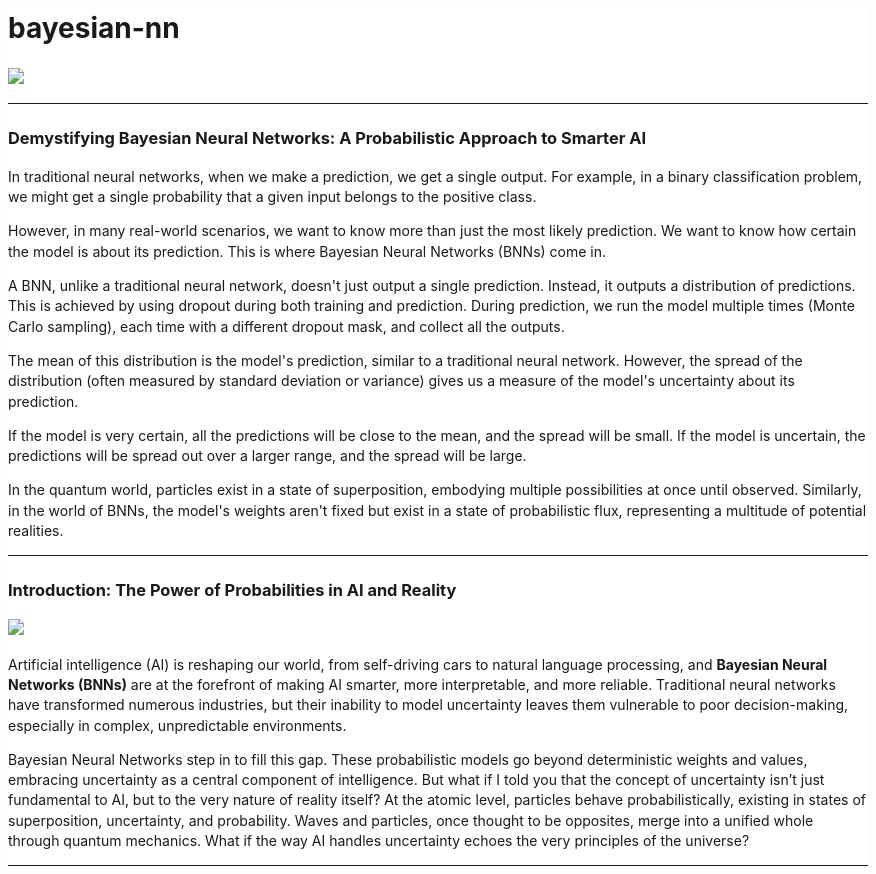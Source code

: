 # bayesian-nn

![](https://external-preview.redd.it/xXngloBFTRvBn0Jmt4PGQW4sxcFvGFmir4BJqRT78Ns.jpg?auto=webp&s=b057d0d8dbc851f6b65abb3656d903b856352479)

---

### **Demystifying Bayesian Neural Networks: A Probabilistic Approach to Smarter AI**

In traditional neural networks, when we make a prediction, we get a single output. For example, in a binary classification problem, we might get a single probability that a given input belongs to the positive class.

However, in many real-world scenarios, we want to know more than just the most likely prediction. We want to know how certain the model is about its prediction. This is where Bayesian Neural Networks (BNNs) come in.

A BNN, unlike a traditional neural network, doesn't just output a single prediction. Instead, it outputs a distribution of predictions. This is achieved by using dropout during both training and prediction. During prediction, we run the model multiple times (Monte Carlo sampling), each time with a different dropout mask, and collect all the outputs.

The mean of this distribution is the model's prediction, similar to a traditional neural network. However, the spread of the distribution (often measured by standard deviation or variance) gives us a measure of the model's uncertainty about its prediction.

If the model is very certain, all the predictions will be close to the mean, and the spread will be small. If the model is uncertain, the predictions will be spread out over a larger range, and the spread will be large.

In the quantum world, particles exist in a state of superposition, embodying multiple possibilities at once until observed. Similarly, in the world of BNNs, the model's weights aren't fixed but exist in a state of probabilistic flux, representing a multitude of potential realities. 

---

### **Introduction: The Power of Probabilities in AI and Reality**

![](https://media.springernature.com/lw685/springer-static/image/art%3A10.1007%2Fs10462-023-10443-1/MediaObjects/10462_2023_10443_Fig3_HTML.png)

Artificial intelligence (AI) is reshaping our world, from self-driving cars to natural language processing, and **Bayesian Neural Networks (BNNs)** are at the forefront of making AI smarter, more interpretable, and more reliable. Traditional neural networks have transformed numerous industries, but their inability to model uncertainty leaves them vulnerable to poor decision-making, especially in complex, unpredictable environments.

Bayesian Neural Networks step in to fill this gap. These probabilistic models go beyond deterministic weights and values, embracing uncertainty as a central component of intelligence. But what if I told you that the concept of uncertainty isn’t just fundamental to AI, but to the very nature of reality itself? At the atomic level, particles behave probabilistically, existing in states of superposition, uncertainty, and probability. Waves and particles, once thought to be opposites, merge into a unified whole through quantum mechanics. What if the way AI handles uncertainty echoes the very principles of the universe?

---